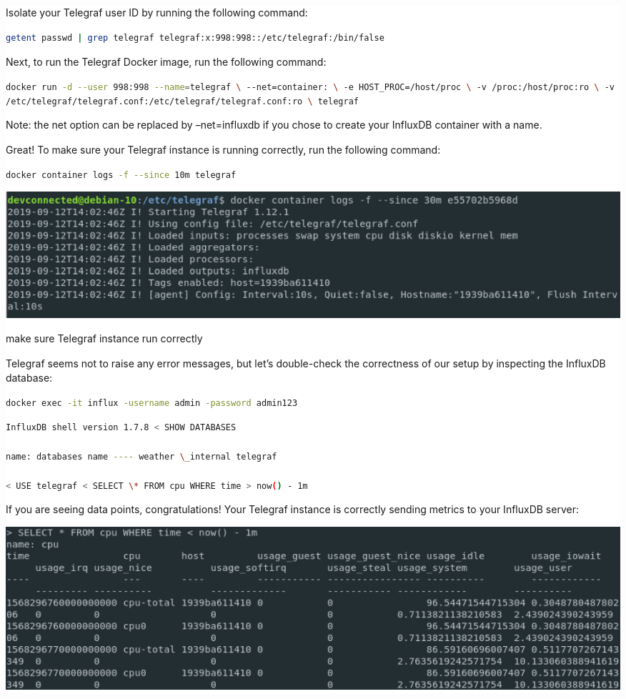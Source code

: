 Isolate your Telegraf user ID by running the following command:

```bash
getent passwd | grep telegraf telegraf:x:998:998::/etc/telegraf:/bin/false
```

Next, to run the Telegraf Docker image, run the following command:

```bash
docker run -d --user 998:998 --name=telegraf \ --net=container: \ -e HOST_PROC=/host/proc \ -v /proc:/host/proc:ro \ -v /etc/telegraf/telegraf.conf:/etc/telegraf/telegraf.conf:ro \ telegraf
```

Note: the net option can be replaced by –net=influxdb if you chose to create your InfluxDB container with a name.

Great! To make sure your Telegraf instance is running correctly, run the following command:

```bash
docker container logs -f --since 10m telegraf
```

![image](/images/make_sure_Telegraf_instance_run_correctly.png)

make sure Telegraf instance run correctly

Telegraf seems not to raise any error messages, but let’s double-check the correctness of our setup by inspecting the InfluxDB database:

```bash
docker exec -it influx -username admin -password admin123
```

```bash
InfluxDB shell version 1.7.8 < SHOW DATABASES

name: databases name ---- weather \_internal telegraf

< USE telegraf < SELECT \* FROM cpu WHERE time > now() - 1m
```

If you are seeing data points, congratulations! Your Telegraf instance is correctly sending metrics to your InfluxDB server:

![image](/images/data_points.png)
